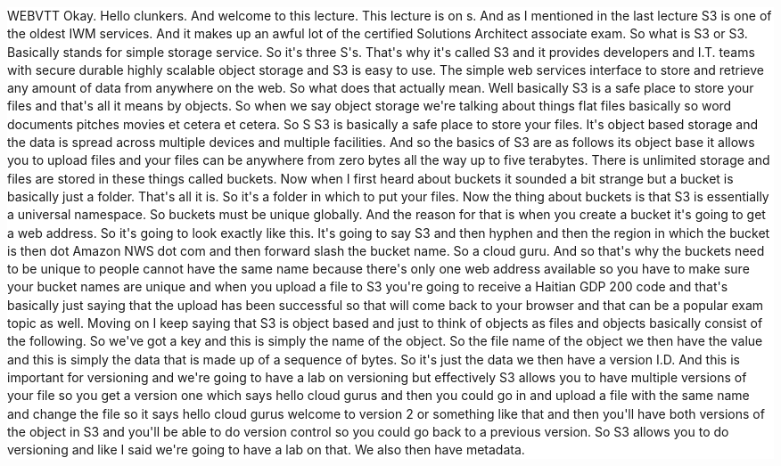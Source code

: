  
 WEBVTT 
 Okay. 
 Hello clunkers. 
 And welcome to this lecture. 
 This lecture is on s. 
 And as I mentioned in the last lecture S3 is one of the oldest IWM services. 
 And it makes up an awful lot of the certified Solutions Architect associate exam. 
 So what is S3 or S3. 
 Basically stands for simple storage service. 
 So it's three S's. 
 That's why it's called S3 and it provides developers and I.T. teams with secure durable highly scalable 
 object storage and S3 is easy to use. 
 The simple web services interface to store and retrieve any amount of data from anywhere on the web. 
 So what does that actually mean. 
 Well basically S3 is a safe place to store your files and that's all it means by objects. 
 So when we say object storage we're talking about things flat files basically so word documents pitches 
 movies et cetera et cetera. 
 So S S3 is basically a safe place to store your files. 
 It's object based storage and the data is spread across multiple devices and multiple facilities. 
 And so the basics of S3 are as follows its object base it allows you to upload files and your files 
 can be anywhere from zero bytes all the way up to five terabytes. 
 There is unlimited storage and files are stored in these things called buckets. 
 Now when I first heard about buckets it sounded a bit strange but a bucket is basically just a folder. 
 That's all it is. 
 So it's a folder in which to put your files. 
 Now the thing about buckets is that S3 is essentially a universal namespace. 
 So buckets must be unique globally. 
 And the reason for that is when you create a bucket it's going to get a web address. 
 So it's going to look exactly like this. 
 It's going to say S3 and then hyphen and then the region in which the bucket is then dot Amazon NWS 
 dot com and then forward slash the bucket name. 
 So a cloud guru. 
 And so that's why the buckets need to be unique to people cannot have the same name because there's 
 only one web address available so you have to make sure your bucket names are unique and when you upload 
 a file to S3 you're going to receive a Haitian GDP 200 code and that's basically just saying that the 
 upload has been successful so that will come back to your browser and that can be a popular exam topic 
 as well. 
 Moving on I keep saying that S3 is object based and just to think of objects as files and objects basically 
 consist of the following. 
 So we've got a key and this is simply the name of the object. 
 So the file name of the object we then have the value and this is simply the data that is made up of 
 a sequence of bytes. 
 So it's just the data we then have a version I.D. And this is important for versioning and we're going 
 to have a lab on versioning but effectively S3 allows you to have multiple versions of your file so 
 you get a version one which says hello cloud gurus and then you could go in and upload a file with the 
 same name and change the file so it says hello cloud gurus welcome to version 2 or something like that 
 and then you'll have both versions of the object in S3 and you'll be able to do version control so you 
 could go back to a previous version. 
 So S3 allows you to do versioning and like I said we're going to have a lab on that. 
 We also then have metadata. 